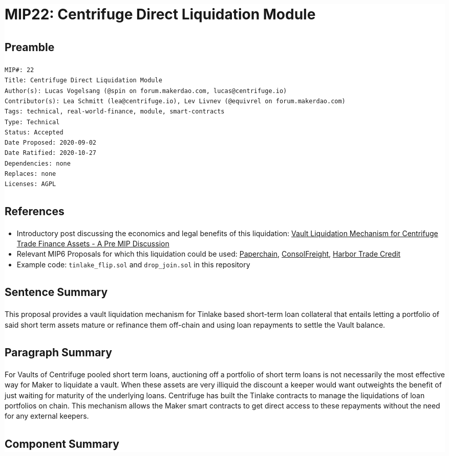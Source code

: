 # MIP22: Centrifuge Direct Liquidation Module

## Preamble
```
MIP#: 22
Title: Centrifuge Direct Liquidation Module
Author(s): Lucas Vogelsang (@spin on forum.makerdao.com, lucas@centrifuge.io)
Contributor(s): Lea Schmitt (lea@centrifuge.io), Lev Livnev (@equivrel on forum.makerdao.com)
Tags: technical, real-world-finance, module, smart-contracts
Type: Technical
Status: Accepted
Date Proposed: 2020-09-02
Date Ratified: 2020-10-27
Dependencies: none
Replaces: none
Licenses: AGPL

```

## References

- Introductory post discussing the economics and legal benefits of this liquidation: [Vault Liquidation Mechanism for Centrifuge Trade Finance Assets - A Pre MIP Discussion](https://forum.makerdao.com/t/vault-liquidation-mechanism-for-centrifuge-trade-finance-assets-a-pre-mip-discussion/3737)
- Relevant MIP6 Proposals for which this liquidation could be used: [Paperchain](https://forum.makerdao.com/t/pc-drop-mip6-application-paperchain-drop-tokenized-music-streaming-invoices/2215), [ConsolFreight](https://forum.makerdao.com/t/cf-drop-mip6-application-consolfreight-drop-tokenized-freight-shipping-invoices/2214), [Harbor Trade Credit](https://forum.makerdao.com/t/htc-drop-mip6-application-harbor-trade-credit-drop-short-term-trade-receivables/3502)
- Example code: `tinlake_flip.sol` and `drop_join.sol` in this repository

## Sentence Summary

This proposal provides a vault liquidation mechanism for Tinlake based short-term loan collateral that entails letting a portfolio of said short term assets mature or refinance them off-chain and using loan repayments to settle the Vault balance.

## Paragraph Summary

For Vaults of Centrifuge pooled short term loans, auctioning off a portfolio of short term loans is not necessarily the most effective way for Maker to liquidate a vault. When these assets are very illiquid the discount a keeper would want outweights the benefit of just waiting for maturity of the underlying loans. Centrifuge has built the Tinlake contracts to manage the liquidations of loan portfolios on chain. This mechanism allows the Maker smart contracts to get direct access to these repayments without the need for any external keepers.

## Component Summary
